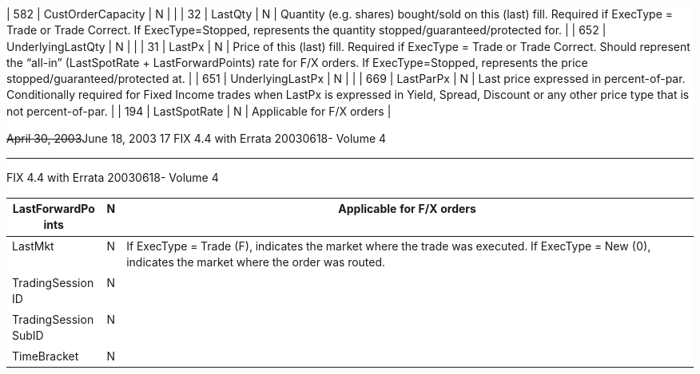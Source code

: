 | 582 | CustOrderCapacity         | N |                                                                                                                                                                                                                                            |
| 32  | LastQty                   | N | Quantity (e.g. shares) bought/sold on this (last) fill. Required if ExecType = Trade or Trade Correct. If ExecType=Stopped, represents the quantity stopped/guaranteed/protected for.                                                      |
| 652 | UnderlyingLastQty         | N |                                                                                                                                                                                                                                            |
| 31  | LastPx                    | N | Price of this (last) fill. Required if ExecType = Trade or Trade Correct. Should represent the “all-in” (LastSpotRate + LastForwardPoints) rate for F/X orders. If ExecType=Stopped, represents the price stopped/guaranteed/protected at. |
| 651 | UnderlyingLastPx          | N |                                                                                                                                                                                                                                            |
| 669 | LastParPx                 | N | Last price expressed in percent-of-par. Conditionally required for Fixed Income trades when LastPx is expressed in Yield, Spread, Discount or any other price type that is not percent-of-par.                                             |
| 194 | LastSpotRate              | N | Applicable for F/X orders                                                                                                                                                                                                                  |

~~April 30, 2003~~June 18, 2003
17 FIX 4.4 with Errata 20030618- Volume 4


---
FIX 4.4 with Errata 20030618- Volume 4

| LastForwardPoints                                                                                                                                                                                                                                                                                                                                            | N | Applicable for F/X orders                                                                                                                                                                                                            |
| ------------------------------------------------------------------------------------------------------------------------------------------------------------------------------------------------------------------------------------------------------------------------------------------------------------------------------------------------------------ | - | ------------------------------------------------------------------------------------------------------------------------------------------------------------------------------------------------------------------------------------ |
| LastMkt                                                                                                                                                                                                                                                                                                                                                      | N | If ExecType = Trade (F), indicates the market where the trade was executed. If ExecType = New (0), indicates the market where the order was routed.                                                                                  |
| TradingSessionID                                                                                                                                                                                                                                                                                                                                             | N |                                                                                                                                                                                                                                      |
| TradingSessionSubID                                                                                                                                                                                                                                                                                                                                          | N |                                                                                                                                                                                                                                      |
| TimeBracket                                                                                                                                                                                                                                                                                                                                                  | N |                                                                                                                                                                                                                                      |